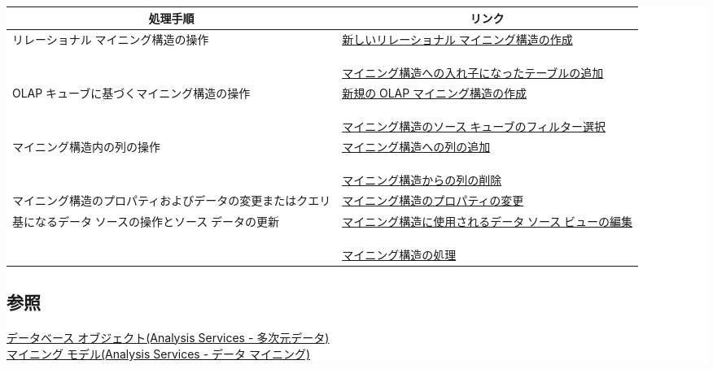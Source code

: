 |処理手順|リンク|  
|-----------|-----------|  
|リレーショナル マイニング構造の操作|[新しいリレーショナル マイニング構造の作成](create-a-new-relational-mining-structure.md)<br /><br /> [マイニング構造への入れ子になったテーブルの追加](add-a-nested-table-to-a-mining-structure.md)|  
|OLAP キューブに基づくマイニング構造の操作|[新規の OLAP マイニング構造の作成](create-a-new-olap-mining-structure.md)<br /><br /> [マイニング構造のソース キューブのフィルター選択](../filter-the-source-cube-for-a-mining-structure.md)|  
|マイニング構造内の列の操作|[マイニング構造への列の追加](add-columns-to-a-mining-structure.md)<br /><br /> [マイニング構造からの列の削除](remove-columns-from-a-mining-structure.md)|  
|マイニング構造のプロパティおよびデータの変更またはクエリ|[マイニング構造のプロパティの変更](change-the-properties-of-a-mining-structure.md)|  
|基になるデータ ソースの操作とソース データの更新|[マイニング構造に使用されるデータ ソース ビューの編集](edit-the-data-source-view-used-for-a-mining-structure.md)<br /><br /> [マイニング構造の処理](process-a-mining-structure.md)|  
  
## <a name="see-also"></a>参照  
 [データベース オブジェクト&#40;Analysis Services - 多次元データ&#41;](../multidimensional-models/olap-logical/database-objects-analysis-services-multidimensional-data.md)   
 [マイニング モデル&#40;Analysis Services - データ マイニング&#41;](mining-models-analysis-services-data-mining.md)  
  
  
